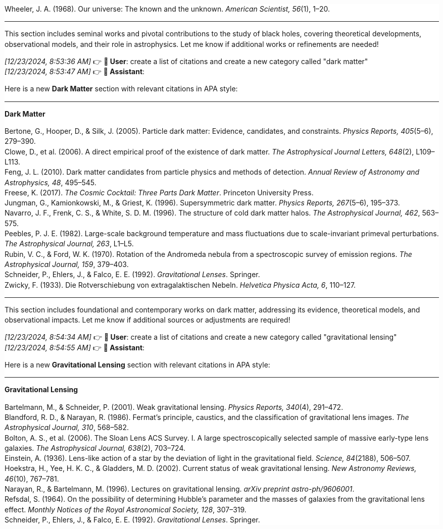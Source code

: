 Wheeler, J. A. (1968). Our universe: The known and the unknown. *American Scientist, 56*(1), 1–20.  

---

This section includes seminal works and pivotal contributions to the study of black holes, covering theoretical developments, observational models, and their role in astrophysics. Let me know if additional works or refinements are needed!<br>

<i>[12/23/2024, 8:53:36 AM]</i> 👉 <b>👤 User</b>: create a list of citations and create a new category called "dark matter"<br>
<i>[12/23/2024, 8:53:47 AM]</i> 👉 <b>🤖 Assistant</b>: 

Here is a new **Dark Matter** section with relevant citations in APA style:

---

**Dark Matter**

Bertone, G., Hooper, D., & Silk, J. (2005). Particle dark matter: Evidence, candidates, and constraints. *Physics Reports, 405*(5–6), 279–390.  
Clowe, D., et al. (2006). A direct empirical proof of the existence of dark matter. *The Astrophysical Journal Letters, 648*(2), L109–L113.  
Feng, J. L. (2010). Dark matter candidates from particle physics and methods of detection. *Annual Review of Astronomy and Astrophysics, 48*, 495–545.  
Freese, K. (2017). *The Cosmic Cocktail: Three Parts Dark Matter*. Princeton University Press.  
Jungman, G., Kamionkowski, M., & Griest, K. (1996). Supersymmetric dark matter. *Physics Reports, 267*(5–6), 195–373.  
Navarro, J. F., Frenk, C. S., & White, S. D. M. (1996). The structure of cold dark matter halos. *The Astrophysical Journal, 462*, 563–575.  
Peebles, P. J. E. (1982). Large-scale background temperature and mass fluctuations due to scale-invariant primeval perturbations. *The Astrophysical Journal, 263*, L1–L5.  
Rubin, V. C., & Ford, W. K. (1970). Rotation of the Andromeda nebula from a spectroscopic survey of emission regions. *The Astrophysical Journal, 159*, 379–403.  
Schneider, P., Ehlers, J., & Falco, E. E. (1992). *Gravitational Lenses*. Springer.  
Zwicky, F. (1933). Die Rotverschiebung von extragalaktischen Nebeln. *Helvetica Physica Acta, 6*, 110–127.  

---

This section includes foundational and contemporary works on dark matter, addressing its evidence, theoretical models, and observational impacts. Let me know if additional sources or adjustments are required!<br>

<i>[12/23/2024, 8:54:34 AM]</i> 👉 <b>👤 User</b>: create a list of citations and create a new category called "gravitational lensing"<br>
<i>[12/23/2024, 8:54:55 AM]</i> 👉 <b>🤖 Assistant</b>: 

Here is a new **Gravitational Lensing** section with relevant citations in APA style:

---

**Gravitational Lensing**

Bartelmann, M., & Schneider, P. (2001). Weak gravitational lensing. *Physics Reports, 340*(4), 291–472.  
Blandford, R. D., & Narayan, R. (1986). Fermat’s principle, caustics, and the classification of gravitational lens images. *The Astrophysical Journal, 310*, 568–582.  
Bolton, A. S., et al. (2006). The Sloan Lens ACS Survey. I. A large spectroscopically selected sample of massive early-type lens galaxies. *The Astrophysical Journal, 638*(2), 703–724.  
Einstein, A. (1936). Lens-like action of a star by the deviation of light in the gravitational field. *Science, 84*(2188), 506–507.  
Hoekstra, H., Yee, H. K. C., & Gladders, M. D. (2002). Current status of weak gravitational lensing. *New Astronomy Reviews, 46*(10), 767–781.  
Narayan, R., & Bartelmann, M. (1996). Lectures on gravitational lensing. *arXiv preprint astro-ph/9606001*.  
Refsdal, S. (1964). On the possibility of determining Hubble’s parameter and the masses of galaxies from the gravitational lens effect. *Monthly Notices of the Royal Astronomical Society, 128*, 307–319.  
Schneider, P., Ehlers, J., & Falco, E. E. (1992). *Gravitational Lenses*. Springer.  